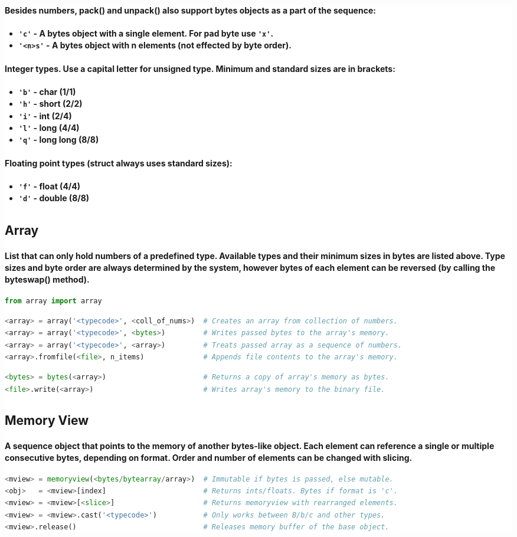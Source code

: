 #### Besides numbers, pack() and unpack() also support bytes objects as a part of the sequence:
* **`'c'` - A bytes object with a single element. For pad byte use `'x'`.**
* **`'<n>s'` - A bytes object with n elements (not effected by byte order).**

#### Integer types. Use a capital letter for unsigned type. Minimum and standard sizes are in brackets:
* **`'b'` - char (1/1)**
* **`'h'` - short (2/2)**
* **`'i'` - int (2/4)**
* **`'l'` - long (4/4)**
* **`'q'` - long long (8/8)**

#### Floating point types (struct always uses standard sizes):
* **`'f'` - float (4/4)**
* **`'d'` - double (8/8)**


Array
-----
**List that can only hold numbers of a predefined type. Available types and their minimum sizes in bytes are listed above. Type sizes and byte order are always determined by the system, however bytes of each element can be reversed (by calling the byteswap() method).**

```python
from array import array
```

```python
<array> = array('<typecode>', <coll_of_nums>)  # Creates an array from collection of numbers.
<array> = array('<typecode>', <bytes>)         # Writes passed bytes to the array's memory.
<array> = array('<typecode>', <array>)         # Treats passed array as a sequence of numbers.
<array>.fromfile(<file>, n_items)              # Appends file contents to the array's memory.
```

```python
<bytes> = bytes(<array>)                       # Returns a copy of array's memory as bytes.
<file>.write(<array>)                          # Writes array's memory to the binary file.
```


Memory View
-----------
**A sequence object that points to the memory of another bytes-like object. Each element can reference a single or multiple consecutive bytes, depending on format. Order and number of elements can be changed with slicing.**

```python
<mview> = memoryview(<bytes/bytearray/array>)  # Immutable if bytes is passed, else mutable.
<obj>   = <mview>[index]                       # Returns ints/floats. Bytes if format is 'c'.
<mview> = <mview>[<slice>]                     # Returns memoryview with rearranged elements.
<mview> = <mview>.cast('<typecode>')           # Only works between B/b/c and other types.
<mview>.release()                              # Releases memory buffer of the base object.
```
